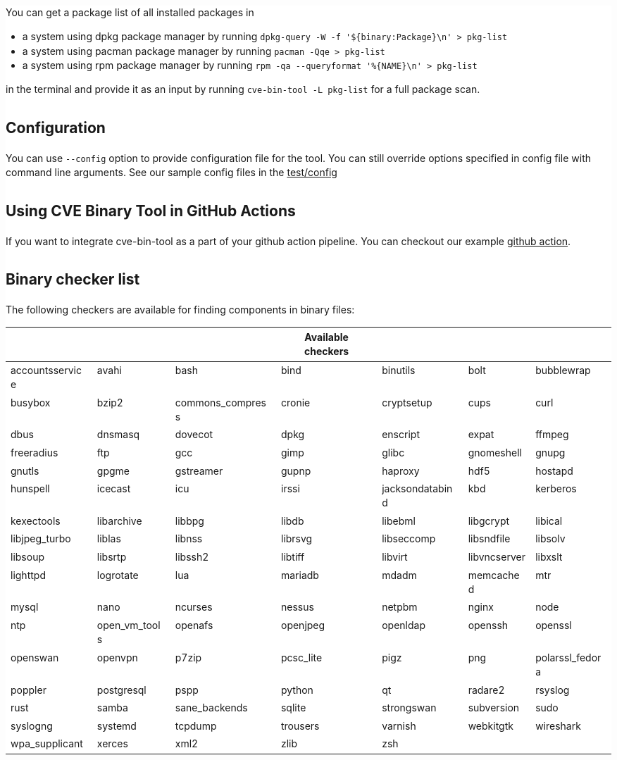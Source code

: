 You can get a package list of all installed packages in

- a system using dpkg package manager by running `dpkg-query -W -f '${binary:Package}\n' > pkg-list`
- a system using pacman package manager by running `pacman -Qqe > pkg-list`
- a system using rpm package manager by running `rpm -qa --queryformat '%{NAME}\n' > pkg-list`
  
in the terminal and provide it as an input by running `cve-bin-tool -L pkg-list` for a full package scan.

## Configuration

You can use `--config` option to provide configuration file for the tool. You can still override options specified in config file with command line arguments. See our sample config files in the
[test/config](https://github.com/intel/cve-bin-tool/blob/main/test/config/)

## Using CVE Binary Tool in GitHub Actions

If you want to integrate cve-bin-tool as a part of your github action pipeline.
You can checkout our example [github action](https://github.com/intel/cve-bin-tool/blob/main/doc/how_to_guides/cve_scanner_gh_action.yml).

## Binary checker list

The following checkers are available for finding components in binary files:


|   |  |  | Available checkers |  |  |  |
|--------------- |------------- |---------------- |--------- |--------------- |------------ |--------------- |
| accountsservice |avahi |bash |bind |binutils |bolt |bubblewrap |
| busybox |bzip2 |commons_compress |cronie |cryptsetup |cups |curl |
| dbus |dnsmasq |dovecot |dpkg |enscript |expat |ffmpeg |
| freeradius |ftp |gcc |gimp |glibc |gnomeshell |gnupg |
| gnutls |gpgme |gstreamer |gupnp |haproxy |hdf5 |hostapd |
| hunspell |icecast |icu |irssi |jacksondatabind |kbd |kerberos |
| kexectools |libarchive |libbpg |libdb |libebml |libgcrypt |libical |
| libjpeg_turbo |liblas |libnss |librsvg |libseccomp |libsndfile |libsolv |
| libsoup |libsrtp |libssh2 |libtiff |libvirt |libvncserver |libxslt |
| lighttpd |logrotate |lua |mariadb |mdadm |memcached |mtr |
| mysql |nano |ncurses |nessus |netpbm |nginx |node |
| ntp |open_vm_tools |openafs |openjpeg |openldap |openssh |openssl |
| openswan |openvpn |p7zip |pcsc_lite |pigz |png |polarssl_fedora |
| poppler |postgresql |pspp |python |qt |radare2 |rsyslog |
| rust |samba |sane_backends |sqlite |strongswan |subversion |sudo |
| syslogng |systemd |tcpdump |trousers |varnish |webkitgtk |wireshark |
| wpa_supplicant |xerces |xml2 |zlib |zsh | | |
